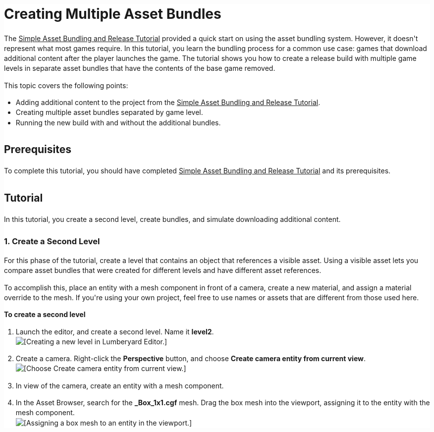 # Creating Multiple Asset Bundles<a name="asset-bundler-tutorial-multiple-bundles"></a>

The [Simple Asset Bundling and Release Tutorial](asset-bundler-tutorial-simple.md) provided a quick start on using the asset bundling system\. However, it doesn't represent what most games require\. In this tutorial, you learn the bundling process for a common use case: games that download additional content after the player launches the game\. The tutorial shows you how to create a release build with multiple game levels in separate asset bundles that have the contents of the base game removed\.

This topic covers the following points:
+ Adding additional content to the project from the [Simple Asset Bundling and Release Tutorial](asset-bundler-tutorial-simple.md)\.
+ Creating multiple asset bundles separated by game level\.
+ Running the new build with and without the additional bundles\.

## Prerequisites<a name="asset-bundler-tutorial-multiple-bundles-prerequisites"></a>

To complete this tutorial, you should have completed [Simple Asset Bundling and Release Tutorial](asset-bundler-tutorial-simple.md) and its prerequisites\.

## Tutorial<a name="asset-bundler-tutorial-multiple-bundles-tutorial"></a>

In this tutorial, you create a second level, create bundles, and simulate downloading additional content\.

### 1\. Create a Second Level<a name="asset-bundler-tutorial-multiple-bundles-create-a-second-level"></a>

For this phase of the tutorial, create a level that contains an object that references a visible asset\. Using a visible asset lets you compare asset bundles that were created for different levels and have different asset references\.

To accomplish this, place an entity with a mesh component in front of a camera, create a new material, and assign a material override to the mesh\. If you're using your own project, feel free to use names or assets that are different from those used here\.

**To create a second level**

1. Launch the editor, and create a second level\. Name it **level2**\.  
![\[Creating a new level in Lumberyard Editor.\]](http://docs.aws.amazon.com/lumberyard/latest/userguide/images/assetbundler/asset-bundler-tutorial-multiple-bundles-1.png)

1. Create a camera\. Right\-click the **Perspective** button, and choose **Create camera entity from current view**\.  
![\[Choose Create camera entity from current view.\]](http://docs.aws.amazon.com/lumberyard/latest/userguide/images/assetbundler/asset-bundler-tutorial-multiple-bundles-2.png)

1. In view of the camera, create an entity with a mesh component\.

1. In the Asset Browser, search for the **\_Box\_1x1\.cgf** mesh\. Drag the box mesh into the viewport, assigning it to the entity with the mesh component\.  
![\[Assigning a box mesh to an entity in the viewport.\]](http://docs.aws.amazon.com/lumberyard/latest/userguide/images/assetbundler/asset-bundler-tutorial-multiple-bundles-3.png)
